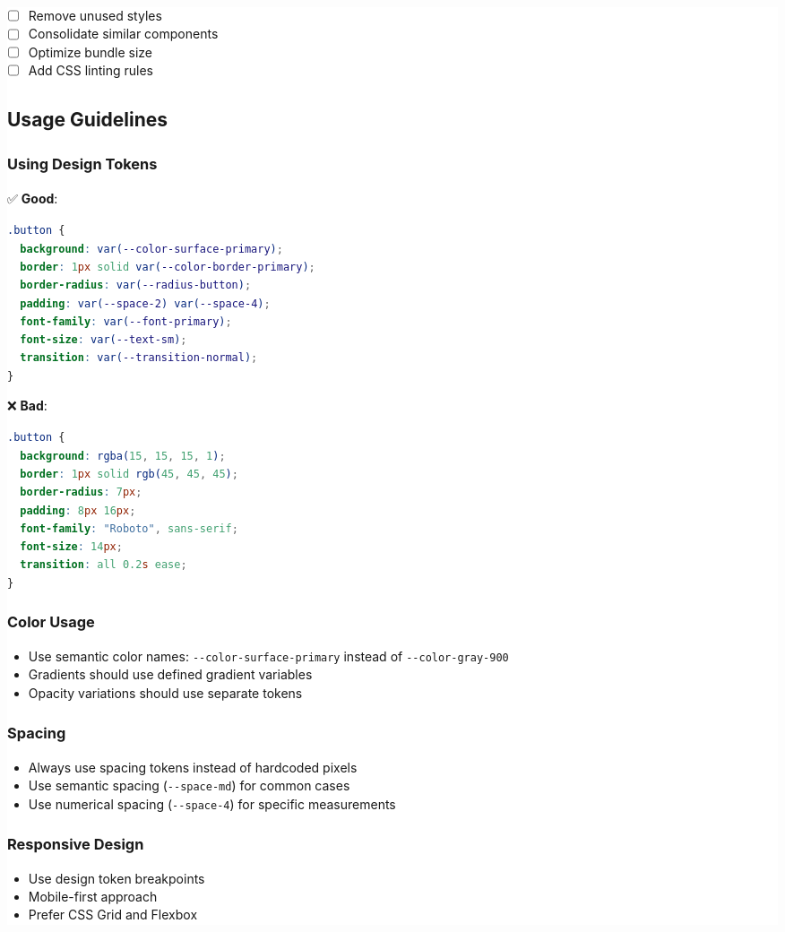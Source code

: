 - [ ] Remove unused styles
- [ ] Consolidate similar components
- [ ] Optimize bundle size
- [ ] Add CSS linting rules

## Usage Guidelines

### Using Design Tokens

✅ **Good**:

```css
.button {
  background: var(--color-surface-primary);
  border: 1px solid var(--color-border-primary);
  border-radius: var(--radius-button);
  padding: var(--space-2) var(--space-4);
  font-family: var(--font-primary);
  font-size: var(--text-sm);
  transition: var(--transition-normal);
}
```

❌ **Bad**:

```css
.button {
  background: rgba(15, 15, 15, 1);
  border: 1px solid rgb(45, 45, 45);
  border-radius: 7px;
  padding: 8px 16px;
  font-family: "Roboto", sans-serif;
  font-size: 14px;
  transition: all 0.2s ease;
}
```

### Color Usage

- Use semantic color names: `--color-surface-primary` instead of `--color-gray-900`
- Gradients should use defined gradient variables
- Opacity variations should use separate tokens

### Spacing

- Always use spacing tokens instead of hardcoded pixels
- Use semantic spacing (`--space-md`) for common cases
- Use numerical spacing (`--space-4`) for specific measurements

### Responsive Design

- Use design token breakpoints
- Mobile-first approach
- Prefer CSS Grid and Flexbox
